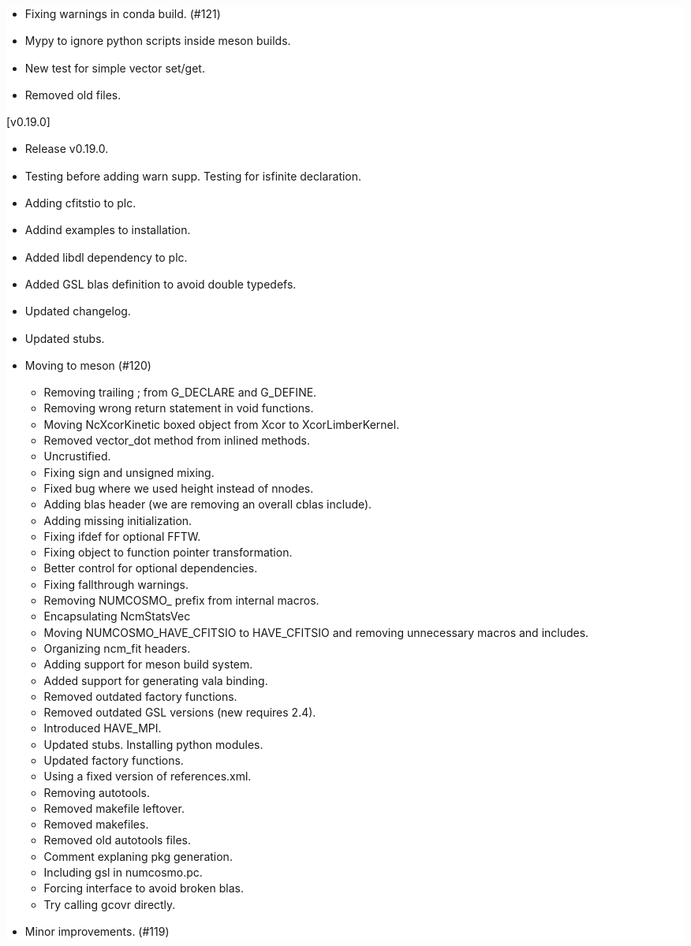  * Fixing warnings in conda build. (#121)


 * Mypy to ignore python scripts inside meson builds.

 * New test for simple vector set/get.

 * Removed old files.


[v0.19.0]
 * Release v0.19.0.

 * Testing before adding warn supp. Testing for isfinite declaration.

 * Adding cfitstio to plc.

 * Addind examples to installation.

 * Added libdl dependency to plc.

 * Added GSL blas definition to avoid double typedefs.

 * Updated changelog.

 * Updated stubs.

 * Moving to meson (#120)

     * Removing trailing ; from G_DECLARE and G_DEFINE.
     * Removing wrong return statement in void functions.
     * Moving NcXcorKinetic boxed object from Xcor to XcorLimberKernel.
     * Removed vector_dot method from inlined methods.
     * Uncrustified.
     * Fixing sign and unsigned mixing.
     * Fixed bug where we used height instead of nnodes.
     * Adding blas header (we are removing an overall cblas include).
     * Adding missing initialization.
     * Fixing ifdef for optional FFTW.
     * Fixing object to function pointer transformation.
     * Better control for optional dependencies.
     * Fixing fallthrough warnings.
     * Removing NUMCOSMO_ prefix from internal macros.
     * Encapsulating NcmStatsVec
     * Moving NUMCOSMO_HAVE_CFITSIO to HAVE_CFITSIO and removing unnecessary
     macros and includes.
     * Organizing ncm_fit headers.
     * Adding support for meson build system.
     * Added support for generating vala binding.
     * Removed outdated factory functions.
     * Removed outdated GSL versions (new requires 2.4).
     * Introduced HAVE_MPI.
     * Updated stubs. Installing python modules.
     * Updated factory functions.
     * Using a fixed version of references.xml.
     * Removing autotools.
     * Removed makefile leftover.
     * Removed makefiles.
     * Removed old autotools files.
     * Comment explaning pkg generation.
     * Including gsl in numcosmo.pc.
     * Forcing interface to avoid broken blas.
     * Try calling gcovr directly.
 * Minor improvements. (#119)
